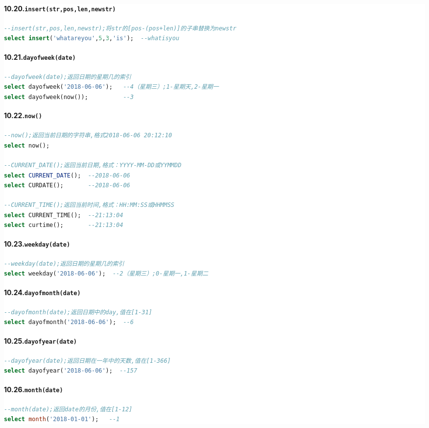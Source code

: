 #### 10.20.`insert(str,pos,len,newstr)`

```sql
--insert(str,pos,len,newstr);将str的[pos-(pos+len)]的子串替换为newstr
select insert('whatareyou',5,3,'is');  --whatisyou
```

#### 10.21.`dayofweek(date)`

```sql
--dayofweek(date);返回日期的星期几的索引
select dayofweek('2018-06-06');   --4（星期三）;1-星期天,2-星期一
select dayofweek(now());          --3
```

#### 10.22.`now()`

```sql
--now();返回当前日期的字符串,格式2018-06-06 20:12:10
select now();

--CURRENT_DATE();返回当前日期,格式：YYYY-MM-DD或YYMMDD
select CURRENT_DATE();  --2018-06-06
select CURDATE();       --2018-06-06    

--CURRENT_TIME();返回当前时间,格式：HH:MM:SS或HHMMSS
select CURRENT_TIME();  --21:13:04
select curtime();       --21:13:04
```

#### 10.23.`weekday(date)`

```sql
--weekday(date);返回日期的星期几的索引
select weekday('2018-06-06');  --2（星期三）;0-星期一,1-星期二
```

#### 10.24.`dayofmonth(date)`

```sql
--dayofmonth(date);返回日期中的day,值在[1-31]
select dayofmonth('2018-06-06');  --6
```

#### 10.25.`dayofyear(date)`

```sql
--dayofyear(date);返回日期在一年中的天数,值在[1-366]
select dayofyear('2018-06-06');  --157
```

#### 10.26.`month(date)`

```sql
--month(date);返回date的月份,值在[1-12]
select month('2018-01-01');   --1
```
